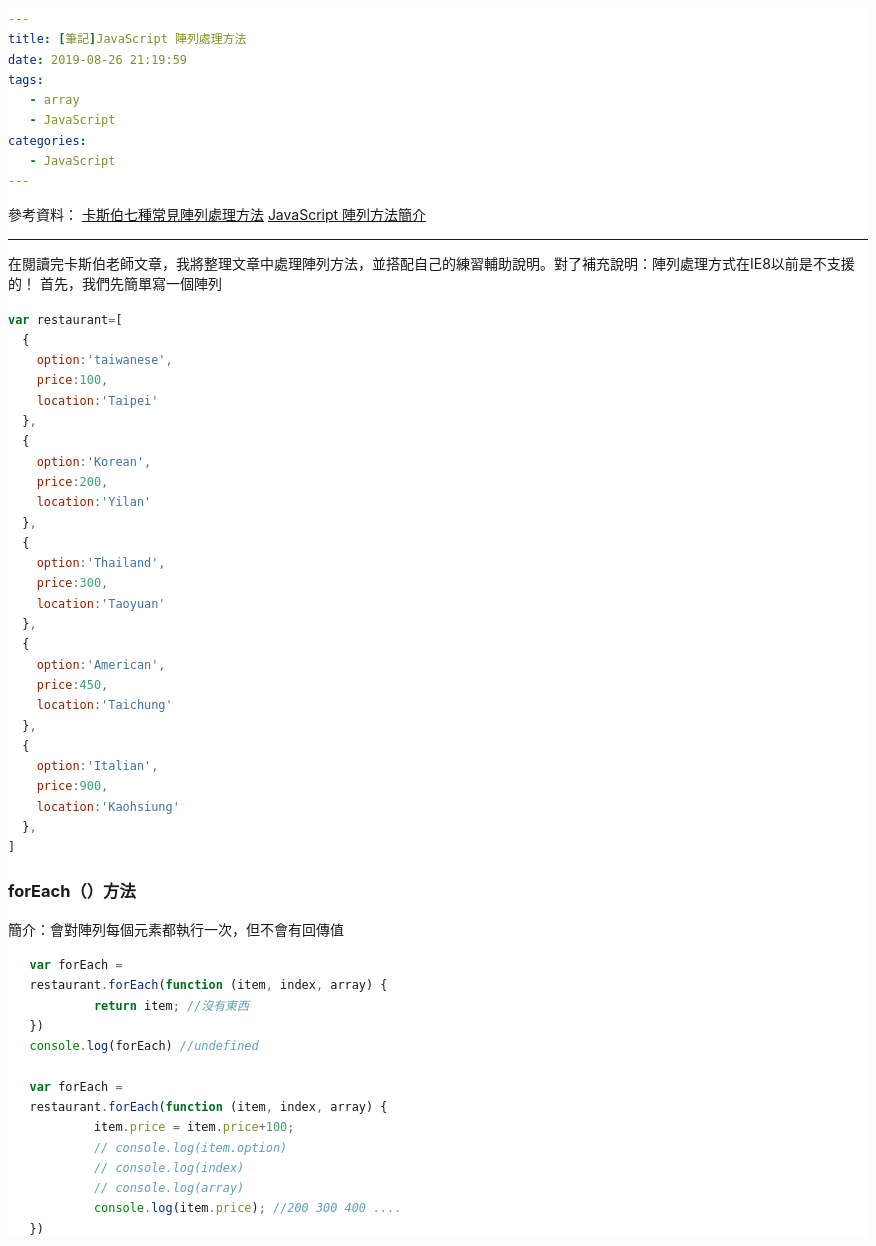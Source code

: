 ```yaml
---
title: [筆記]JavaScript 陣列處理方法
date: 2019-08-26 21:19:59
tags:
   - array
   - JavaScript
categories:
   - JavaScript
---
```


參考資料：
[卡斯伯七種常見陣列處理方法](https://wcc723.github.io/javascript/2017/06/29/es6-native-array/)
[ JavaScript  陣列方法簡介](https://oranwind.org/post-post-22/)
- - - -
在閱讀完卡斯伯老師文章，我將整理文章中處理陣列方法，並搭配自己的練習輔助說明。對了補充說明：陣列處理方式在IE8以前是不支援的！
首先，我們先簡單寫一個陣列
```javascript
var restaurant=[
  {
    option:'taiwanese',
    price:100,
    location:'Taipei'
  },
  {
    option:'Korean',
    price:200,
    location:'Yilan'
  },
  {
    option:'Thailand',
    price:300,
    location:'Taoyuan'
  },
  {
    option:'American',
    price:450,
    location:'Taichung'
  },
  {
    option:'Italian',
    price:900,
    location:'Kaohsiung'
  },
]
```
### forEach（）方法
簡介：會對陣列每個元素都執行一次，但不會有回傳值
```javascript
   var forEach = 
   restaurant.forEach(function (item, index, array) {
            return item; //沒有東西
   })
   console.log(forEach) //undefined

   var forEach = 
   restaurant.forEach(function (item, index, array) {
            item.price = item.price+100;
            // console.log(item.option)
            // console.log(index)
            // console.log(array)
            console.log(item.price); //200 300 400 ....
   })
```